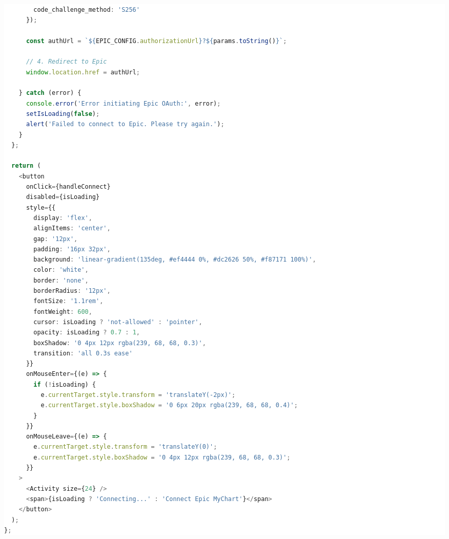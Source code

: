 ```typescript
        code_challenge_method: 'S256'
      });

      const authUrl = `${EPIC_CONFIG.authorizationUrl}?${params.toString()}`;

      // 4. Redirect to Epic
      window.location.href = authUrl;

    } catch (error) {
      console.error('Error initiating Epic OAuth:', error);
      setIsLoading(false);
      alert('Failed to connect to Epic. Please try again.');
    }
  };

  return (
    <button
      onClick={handleConnect}
      disabled={isLoading}
      style={{
        display: 'flex',
        alignItems: 'center',
        gap: '12px',
        padding: '16px 32px',
        background: 'linear-gradient(135deg, #ef4444 0%, #dc2626 50%, #f87171 100%)',
        color: 'white',
        border: 'none',
        borderRadius: '12px',
        fontSize: '1.1rem',
        fontWeight: 600,
        cursor: isLoading ? 'not-allowed' : 'pointer',
        opacity: isLoading ? 0.7 : 1,
        boxShadow: '0 4px 12px rgba(239, 68, 68, 0.3)',
        transition: 'all 0.3s ease'
      }}
      onMouseEnter={(e) => {
        if (!isLoading) {
          e.currentTarget.style.transform = 'translateY(-2px)';
          e.currentTarget.style.boxShadow = '0 6px 20px rgba(239, 68, 68, 0.4)';
        }
      }}
      onMouseLeave={(e) => {
        e.currentTarget.style.transform = 'translateY(0)';
        e.currentTarget.style.boxShadow = '0 4px 12px rgba(239, 68, 68, 0.3)';
      }}
    >
      <Activity size={24} />
      <span>{isLoading ? 'Connecting...' : 'Connect Epic MyChart'}</span>
    </button>
  );
};
```
